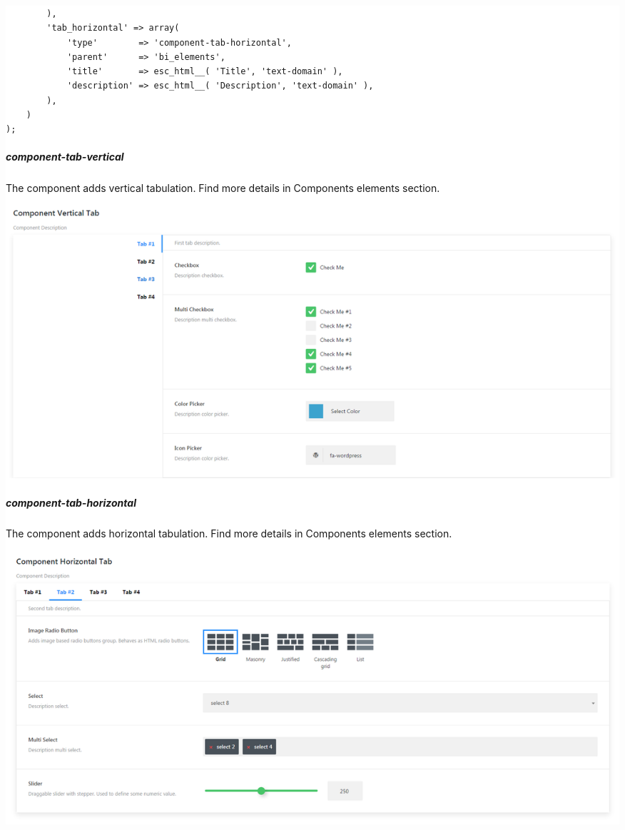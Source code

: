 			),
			'tab_horizontal' => array(
				'type'        => 'component-tab-horizontal',
				'parent'      => 'bi_elements',
				'title'       => esc_html__( 'Title', 'text-domain' ),
				'description' => esc_html__( 'Description', 'text-domain' ),
			),
		)
	);

##### component-tab-vertical

The component adds vertical tabulation.
Find more details in Components elements section.

![Example](https://raw.githubusercontent.com/CherryFramework/cherry-framework-docs/master/attachments/cherry-interface-builder-03.png)

##### component-tab-horizontal

The component adds horizontal tabulation.
Find more details in Components elements section.

![Example](https://raw.githubusercontent.com/CherryFramework/cherry-framework-docs/master/attachments/cherry-interface-builder-04.png)
